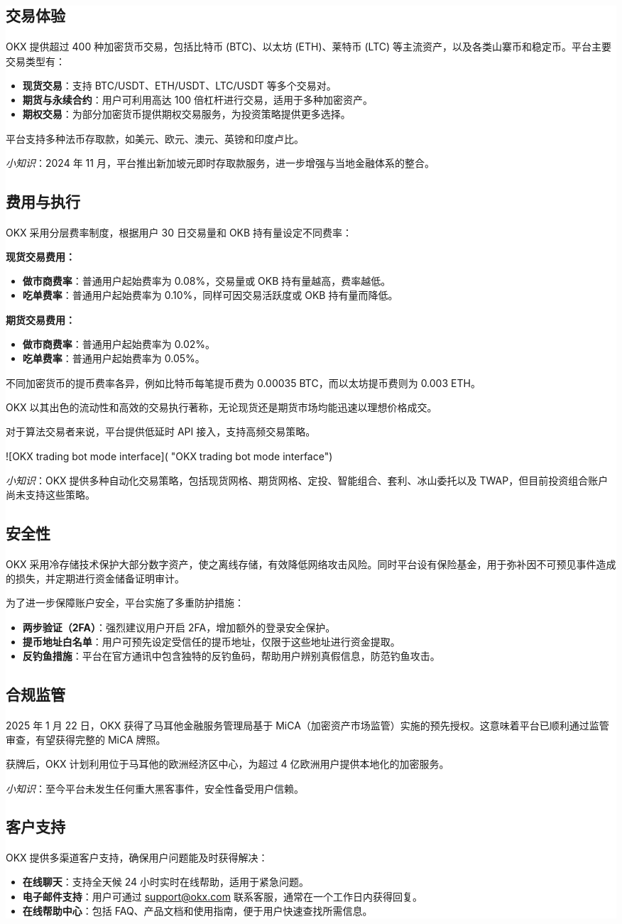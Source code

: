 ## 交易体验

OKX 提供超过 400 种加密货币交易，包括比特币 (BTC)、以太坊 (ETH)、莱特币 (LTC) 等主流资产，以及各类山寨币和稳定币。平台主要交易类型有：

- **现货交易**：支持 BTC/USDT、ETH/USDT、LTC/USDT 等多个交易对。
- **期货与永续合约**：用户可利用高达 100 倍杠杆进行交易，适用于多种加密资产。
- **期权交易**：为部分加密货币提供期权交易服务，为投资策略提供更多选择。

平台支持多种法币存取款，如美元、欧元、澳元、英镑和印度卢比。

*小知识*：2024 年 11 月，平台推出新加坡元即时存取款服务，进一步增强与当地金融体系的整合。

## 费用与执行

OKX 采用分层费率制度，根据用户 30 日交易量和 OKB 持有量设定不同费率：

**现货交易费用：**
- **做市商费率**：普通用户起始费率为 0.08%，交易量或 OKB 持有量越高，费率越低。
- **吃单费率**：普通用户起始费率为 0.10%，同样可因交易活跃度或 OKB 持有量而降低。

**期货交易费用：**
- **做市商费率**：普通用户起始费率为 0.02%。
- **吃单费率**：普通用户起始费率为 0.05%。

不同加密货币的提币费率各异，例如比特币每笔提币费为 0.00035 BTC，而以太坊提币费则为 0.003 ETH。

OKX 以其出色的流动性和高效的交易执行著称，无论现货还是期货市场均能迅速以理想价格成交。

对于算法交易者来说，平台提供低延时 API 接入，支持高频交易策略。

![OKX trading bot mode interface]( "OKX trading bot mode interface")

*小知识*：OKX 提供多种自动化交易策略，包括现货网格、期货网格、定投、智能组合、套利、冰山委托以及 TWAP，但目前投资组合账户尚未支持这些策略。

## 安全性

OKX 采用冷存储技术保护大部分数字资产，使之离线存储，有效降低网络攻击风险。同时平台设有保险基金，用于弥补因不可预见事件造成的损失，并定期进行资金储备证明审计。

为了进一步保障账户安全，平台实施了多重防护措施：
- **两步验证（2FA）**：强烈建议用户开启 2FA，增加额外的登录安全保护。
- **提币地址白名单**：用户可预先设定受信任的提币地址，仅限于这些地址进行资金提取。
- **反钓鱼措施**：平台在官方通讯中包含独特的反钓鱼码，帮助用户辨别真假信息，防范钓鱼攻击。

## 合规监管

2025 年 1 月 22 日，OKX 获得了马耳他金融服务管理局基于 MiCA（加密资产市场监管）实施的预先授权。这意味着平台已顺利通过监管审查，有望获得完整的 MiCA 牌照。

获牌后，OKX 计划利用位于马耳他的欧洲经济区中心，为超过 4 亿欧洲用户提供本地化的加密服务。

*小知识*：至今平台未发生任何重大黑客事件，安全性备受用户信赖。

## 客户支持

OKX 提供多渠道客户支持，确保用户问题能及时获得解决：
- **在线聊天**：支持全天候 24 小时实时在线帮助，适用于紧急问题。
- **电子邮件支持**：用户可通过 support@okx.com 联系客服，通常在一个工作日内获得回复。
- **在线帮助中心**：包括 FAQ、产品文档和使用指南，便于用户快速查找所需信息。
